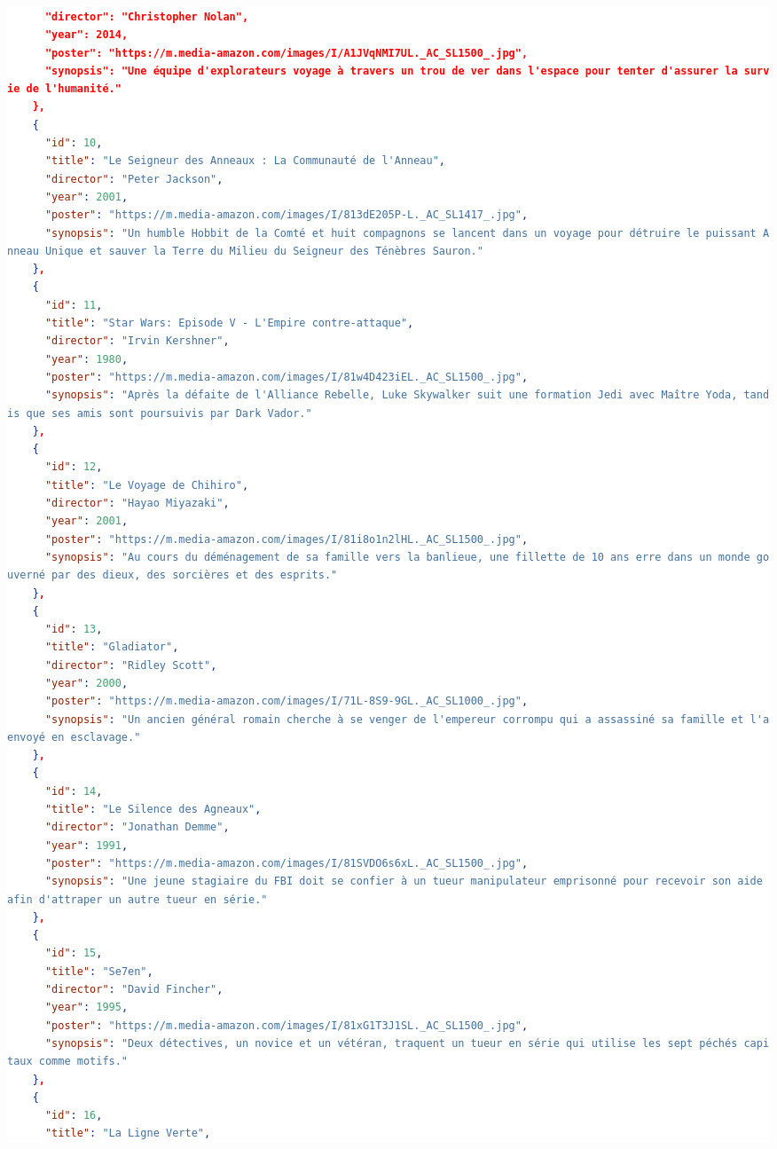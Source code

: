 ```json
      "director": "Christopher Nolan",
      "year": 2014,
      "poster": "https://m.media-amazon.com/images/I/A1JVqNMI7UL._AC_SL1500_.jpg",
      "synopsis": "Une équipe d'explorateurs voyage à travers un trou de ver dans l'espace pour tenter d'assurer la survie de l'humanité."
    },
    {
      "id": 10,
      "title": "Le Seigneur des Anneaux : La Communauté de l'Anneau",
      "director": "Peter Jackson",
      "year": 2001,
      "poster": "https://m.media-amazon.com/images/I/813dE205P-L._AC_SL1417_.jpg",
      "synopsis": "Un humble Hobbit de la Comté et huit compagnons se lancent dans un voyage pour détruire le puissant Anneau Unique et sauver la Terre du Milieu du Seigneur des Ténèbres Sauron."
    },
    {
      "id": 11,
      "title": "Star Wars: Episode V - L'Empire contre-attaque",
      "director": "Irvin Kershner",
      "year": 1980,
      "poster": "https://m.media-amazon.com/images/I/81w4D423iEL._AC_SL1500_.jpg",
      "synopsis": "Après la défaite de l'Alliance Rebelle, Luke Skywalker suit une formation Jedi avec Maître Yoda, tandis que ses amis sont poursuivis par Dark Vador."
    },
    {
      "id": 12,
      "title": "Le Voyage de Chihiro",
      "director": "Hayao Miyazaki",
      "year": 2001,
      "poster": "https://m.media-amazon.com/images/I/81i8o1n2lHL._AC_SL1500_.jpg",
      "synopsis": "Au cours du déménagement de sa famille vers la banlieue, une fillette de 10 ans erre dans un monde gouverné par des dieux, des sorcières et des esprits."
    },
    {
      "id": 13,
      "title": "Gladiator",
      "director": "Ridley Scott",
      "year": 2000,
      "poster": "https://m.media-amazon.com/images/I/71L-8S9-9GL._AC_SL1000_.jpg",
      "synopsis": "Un ancien général romain cherche à se venger de l'empereur corrompu qui a assassiné sa famille et l'a envoyé en esclavage."
    },
    {
      "id": 14,
      "title": "Le Silence des Agneaux",
      "director": "Jonathan Demme",
      "year": 1991,
      "poster": "https://m.media-amazon.com/images/I/81SVDO6s6xL._AC_SL1500_.jpg",
      "synopsis": "Une jeune stagiaire du FBI doit se confier à un tueur manipulateur emprisonné pour recevoir son aide afin d'attraper un autre tueur en série."
    },
    {
      "id": 15,
      "title": "Se7en",
      "director": "David Fincher",
      "year": 1995,
      "poster": "https://m.media-amazon.com/images/I/81xG1T3J1SL._AC_SL1500_.jpg",
      "synopsis": "Deux détectives, un novice et un vétéran, traquent un tueur en série qui utilise les sept péchés capitaux comme motifs."
    },
    {
      "id": 16,
      "title": "La Ligne Verte",
```